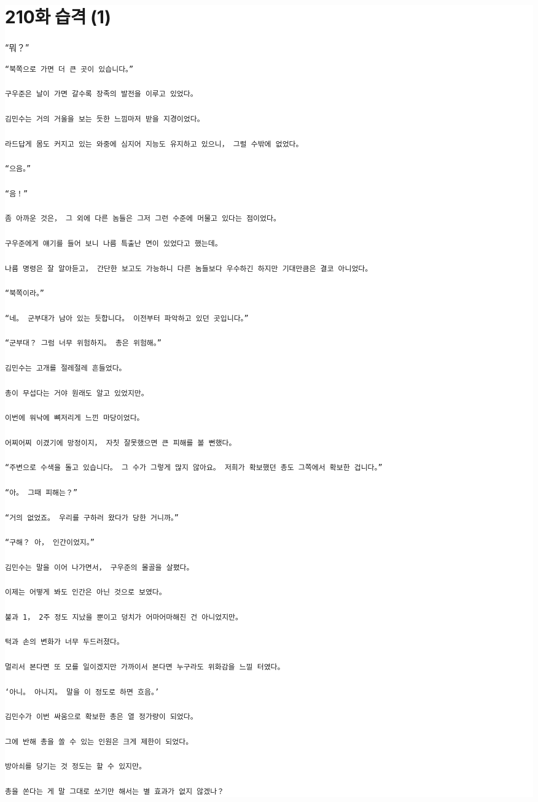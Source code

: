 # 210화 습격 (1)

“뭐？”

	“북쪽으로 가면 더 큰 곳이 있습니다。”

	구우준은 날이 가면 갈수록 장족의 발전을 이루고 있었다。

	김민수는 거의 거울을 보는 듯한 느낌마저 받을 지경이었다。

	라드답게 몸도 커지고 있는 와중에 심지어 지능도 유지하고 있으니， 그럴 수밖에 없었다。

	“으음。”

	“음！”

	좀 아까운 것은， 그 외에 다른 놈들은 그저 그런 수준에 머물고 있다는 점이었다。

	구우준에게 얘기를 들어 보니 나름 특출난 면이 있었다고 했는데。

	나름 명령은 잘 알아듣고， 간단한 보고도 가능하니 다른 놈들보다 우수하긴 하지만 기대만큼은 결코 아니었다。

	“북쪽이라。”

	“네。 군부대가 남아 있는 듯합니다。 이전부터 파악하고 있던 곳입니다。”

	“군부대？ 그럼 너무 위험하지。 총은 위험해。”

	김민수는 고개를 절레절레 흔들었다。

	총이 무섭다는 거야 원래도 알고 있었지만。

	이번에 워낙에 뼈저리게 느낀 마당이었다。

	어찌어찌 이겼기에 망정이지， 자칫 잘못했으면 큰 피해를 볼 뻔했다。

	“주변으로 수색을 돌고 있습니다。 그 수가 그렇게 많지 않아요。 저희가 확보했던 총도 그쪽에서 확보한 겁니다。”

	“아。 그때 피해는？”

	“거의 없었죠。 우리를 구하러 왔다가 당한 거니까。”

	“구해？ 아， 인간이었지。”

	김민수는 말을 이어 나가면서， 구우준의 몰골을 살폈다。

	이제는 어떻게 봐도 인간은 아닌 것으로 보였다。

	불과 1， 2주 정도 지났을 뿐이고 덩치가 어마어마해진 건 아니었지만。

	턱과 손의 변화가 너무 두드러졌다。

	멀리서 본다면 또 모를 일이겠지만 가까이서 본다면 누구라도 위화감을 느낄 터였다。

	‘아니。 아니지。 말을 이 정도로 하면 흐음。’

	김민수가 이번 싸움으로 확보한 총은 열 정가량이 되었다。

	그에 반해 총을 쏠 수 있는 인원은 크게 제한이 되었다。

	방아쇠를 당기는 것 정도는 할 수 있지만。

	총을 쏜다는 게 말 그대로 쏘기만 해서는 별 효과가 없지 않겠나？
